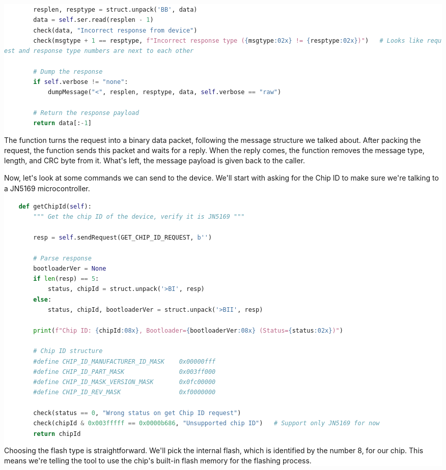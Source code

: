 ```python
        resplen, resptype = struct.unpack('BB', data)
        data = self.ser.read(resplen - 1)
        check(data, "Incorrect response from device")
        check(msgtype + 1 == resptype, f"Incorrect response type ({msgtype:02x} != {resptype:02x})")   # Looks like request and response type numbers are next to each other

        # Dump the response
        if self.verbose != "none":
            dumpMessage("<", resplen, resptype, data, self.verbose == "raw")
           
        # Return the response payload
        return data[:-1]
```

The function turns the request into a binary data packet, following the message structure we talked about. After packing the request, the function sends this packet and waits for a reply. When the reply comes, the function removes the message type, length, and CRC byte from it. What's left, the message payload is given back to the caller.

Now, let's look at some commands we can send to the device. We'll start with asking for the Chip ID to make sure we're talking to a JN5169 microcontroller.

```python
    def getChipId(self):
        """ Get the chip ID of the device, verify it is JN5169 """

        resp = self.sendRequest(GET_CHIP_ID_REQUEST, b'')

        # Parse response
        bootloaderVer = None
        if len(resp) == 5:
            status, chipId = struct.unpack('>BI', resp)
        else:
            status, chipId, bootloaderVer = struct.unpack('>BII', resp)

        print(f"Chip ID: {chipId:08x}, Bootloader={bootloaderVer:08x} (Status={status:02x})")

        # Chip ID structure
        #define CHIP_ID_MANUFACTURER_ID_MASK    0x00000fff
        #define CHIP_ID_PART_MASK               0x003ff000
        #define CHIP_ID_MASK_VERSION_MASK       0x0fc00000
        #define CHIP_ID_REV_MASK                0xf0000000

        check(status == 0, "Wrong status on get Chip ID request")
        check(chipId & 0x003fffff == 0x0000b686, "Unsupported chip ID")   # Support only JN5169 for now
        return chipId
```

Choosing the flash type is straightforward. We'll pick the internal flash, which is identified by the number 8, for our chip. This means we're telling the tool to use the chip's built-in flash memory for the flashing process.
